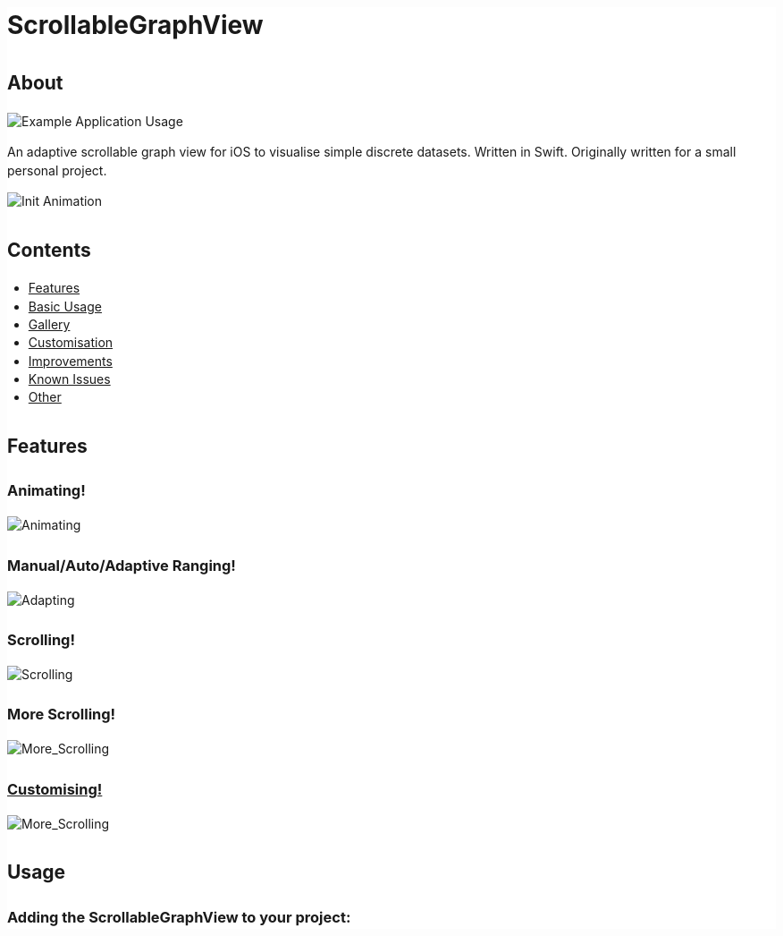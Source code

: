# ScrollableGraphView

## About

![Example Application Usage](readme_images/IMG_5814_small.jpg)

An adaptive scrollable graph view for iOS to visualise simple discrete datasets. Written in Swift. Originally written for a small personal project.

![Init Animation](readme_images/init_anim_high_fps.gif)

## Contents

- [Features](#features)
- [Basic Usage](#usage)
- [Gallery](#gallerythemes)
- [Customisation](#customisation)
- [Improvements](#improvements)
- [Known Issues](#known-issues)
- [Other](#other)

## Features

### Animating!

![Animating](readme_images/animating.gif)

### Manual/Auto/Adaptive Ranging!

![Adapting](readme_images/adapting.gif)

### Scrolling!

![Scrolling](readme_images/scrolling.gif)

### More Scrolling!

![More_Scrolling](readme_images/more_scrolling.gif)

### [Customising!](#Customisation)
![More_Scrolling](readme_images/customising.gif)

## Usage

### Adding the ScrollableGraphView to your project:
